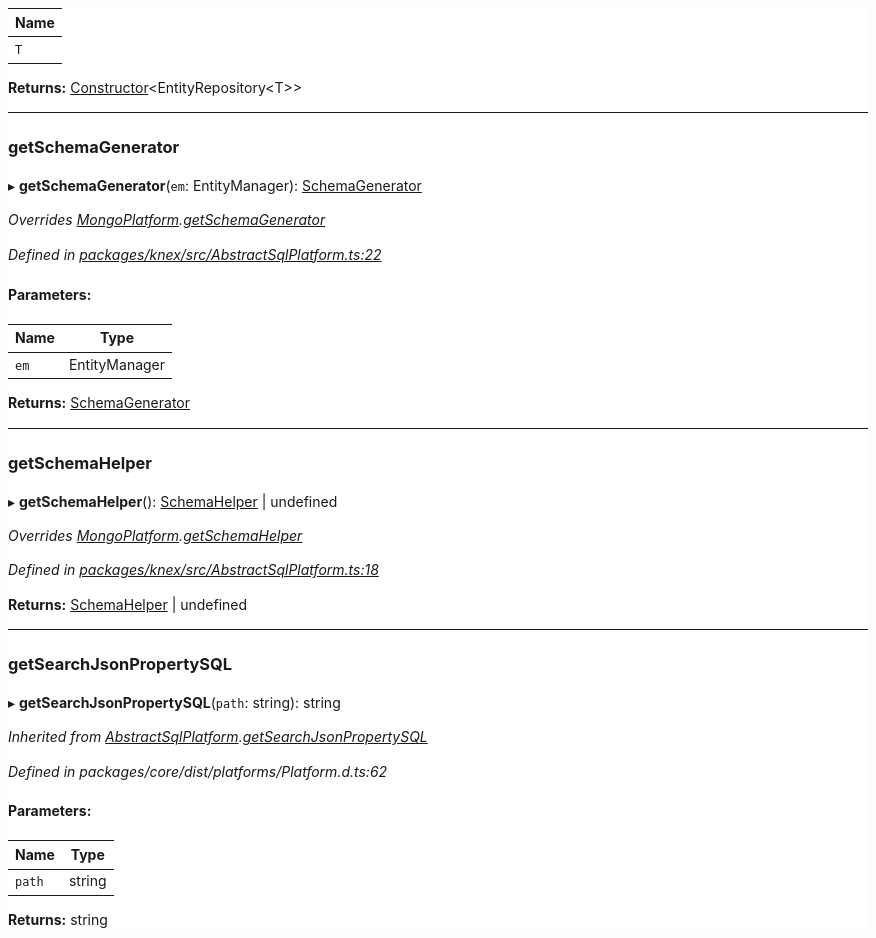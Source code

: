 Name |
------ |
`T` |

**Returns:** [Constructor](../index.md#constructor)&#60;EntityRepository&#60;T>>

___

### getSchemaGenerator

▸ **getSchemaGenerator**(`em`: EntityManager): [SchemaGenerator](schemagenerator.md)

*Overrides [MongoPlatform](mongoplatform.md).[getSchemaGenerator](mongoplatform.md#getschemagenerator)*

*Defined in [packages/knex/src/AbstractSqlPlatform.ts:22](https://github.com/mikro-orm/mikro-orm/blob/4249b052e/packages/knex/src/AbstractSqlPlatform.ts#L22)*

#### Parameters:

Name | Type |
------ | ------ |
`em` | EntityManager |

**Returns:** [SchemaGenerator](schemagenerator.md)

___

### getSchemaHelper

▸ **getSchemaHelper**(): [SchemaHelper](schemahelper.md) \| undefined

*Overrides [MongoPlatform](mongoplatform.md).[getSchemaHelper](mongoplatform.md#getschemahelper)*

*Defined in [packages/knex/src/AbstractSqlPlatform.ts:18](https://github.com/mikro-orm/mikro-orm/blob/4249b052e/packages/knex/src/AbstractSqlPlatform.ts#L18)*

**Returns:** [SchemaHelper](schemahelper.md) \| undefined

___

### getSearchJsonPropertySQL

▸ **getSearchJsonPropertySQL**(`path`: string): string

*Inherited from [AbstractSqlPlatform](abstractsqlplatform.md).[getSearchJsonPropertySQL](abstractsqlplatform.md#getsearchjsonpropertysql)*

*Defined in packages/core/dist/platforms/Platform.d.ts:62*

#### Parameters:

Name | Type |
------ | ------ |
`path` | string |

**Returns:** string
